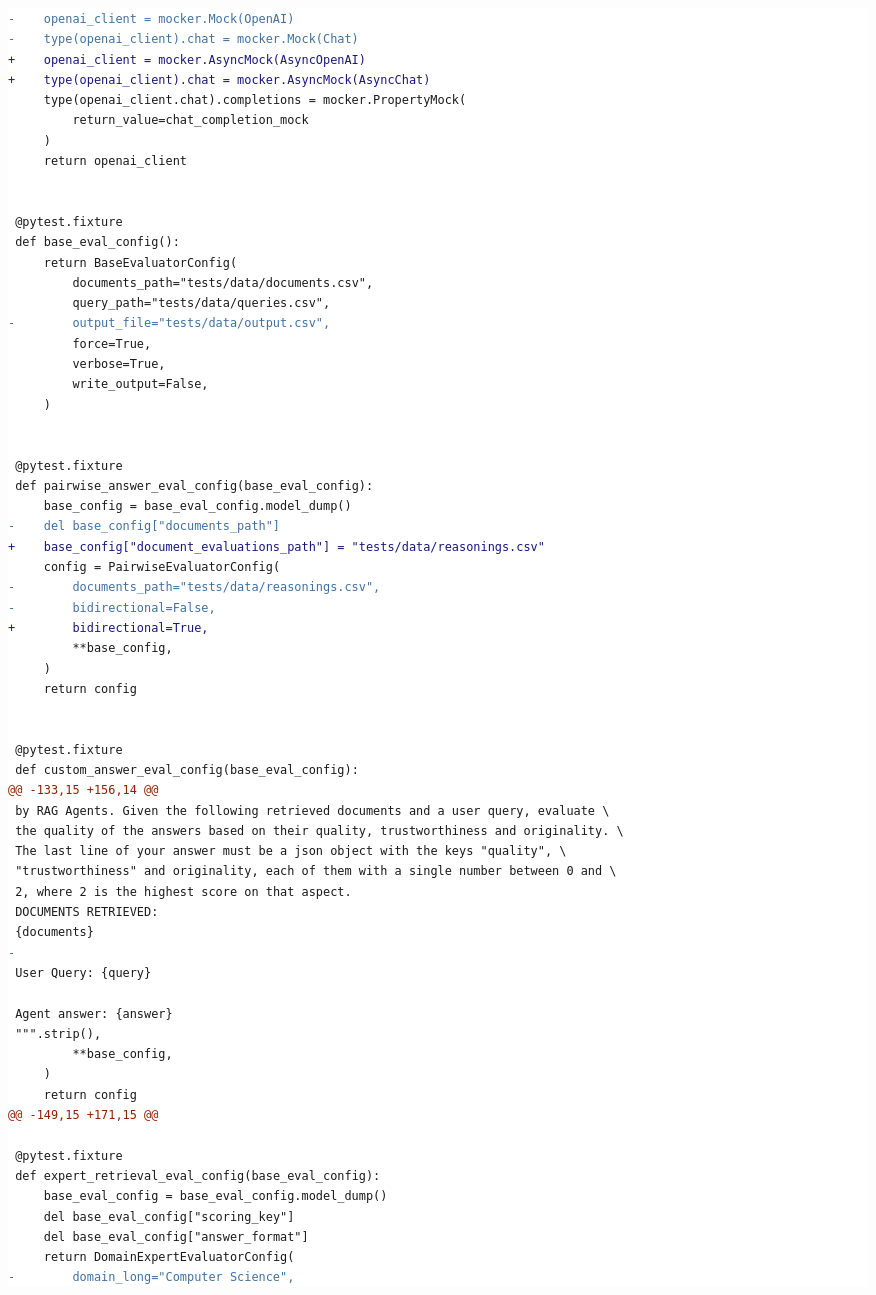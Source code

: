 ```diff
-    openai_client = mocker.Mock(OpenAI)
-    type(openai_client).chat = mocker.Mock(Chat)
+    openai_client = mocker.AsyncMock(AsyncOpenAI)
+    type(openai_client).chat = mocker.AsyncMock(AsyncChat)
     type(openai_client.chat).completions = mocker.PropertyMock(
         return_value=chat_completion_mock
     )
     return openai_client
 
 
 @pytest.fixture
 def base_eval_config():
     return BaseEvaluatorConfig(
         documents_path="tests/data/documents.csv",
         query_path="tests/data/queries.csv",
-        output_file="tests/data/output.csv",
         force=True,
         verbose=True,
         write_output=False,
     )
 
 
 @pytest.fixture
 def pairwise_answer_eval_config(base_eval_config):
     base_config = base_eval_config.model_dump()
-    del base_config["documents_path"]
+    base_config["document_evaluations_path"] = "tests/data/reasonings.csv"
     config = PairwiseEvaluatorConfig(
-        documents_path="tests/data/reasonings.csv",
-        bidirectional=False,
+        bidirectional=True,
         **base_config,
     )
     return config
 
 
 @pytest.fixture
 def custom_answer_eval_config(base_eval_config):
@@ -133,15 +156,14 @@
 by RAG Agents. Given the following retrieved documents and a user query, evaluate \
 the quality of the answers based on their quality, trustworthiness and originality. \
 The last line of your answer must be a json object with the keys "quality", \
 "trustworthiness" and originality, each of them with a single number between 0 and \
 2, where 2 is the highest score on that aspect.
 DOCUMENTS RETRIEVED:
 {documents}
-
 User Query: {query}
 
 Agent answer: {answer}
 """.strip(),
         **base_config,
     )
     return config
@@ -149,15 +171,15 @@
 
 @pytest.fixture
 def expert_retrieval_eval_config(base_eval_config):
     base_eval_config = base_eval_config.model_dump()
     del base_eval_config["scoring_key"]
     del base_eval_config["answer_format"]
     return DomainExpertEvaluatorConfig(
-        domain_long="Computer Science",
```